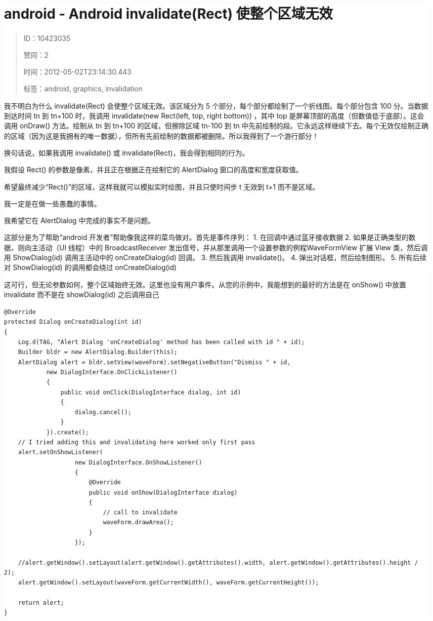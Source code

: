 # android - Android invalidate(Rect) 使整个区域无效

> ID：10423035
> 
> 赞同：2
> 
> 时间：2012-05-02T23:14:30.443
> 
> 标签：android, graphics, invalidation

我不明白为什么 invalidate(Rect) 会使整个区域无效。该区域分为 5 个部分，每个部分都绘制了一个折线图。每个部分包含 100 分。当数据到达时间 tn 到 tn+100 时，我调用 invalidate(new Rect(left, top, right bottom)) ，其中 top 是屏幕顶部的高度（但数值低于底部）。这会调用 onDraw() 方法。绘制从 tn 到 tn+100 的区域，但擦除区域 tn-100 到 tn 中先前绘制的段。它永远这样继续下去。每个无效仅绘制正确的区域（因为这是我拥有的唯一数据），但所有先前绘制的数据都被删除。所以我得到了一个游行部分！

换句话说，如果我调用 invalidate() 或 invalidate(Rect)，我会得到相同的行为。

我假设 Rect() 的参数是像素，并且正在根据正在绘制它的 AlertDialog 窗口的高度和宽度获取值。

希望最终减少“Rect()”的区域，这样我就可以模拟实时绘图，并且只使时间步 t 无效到 t+1 而不是区域。

我一定是在做一些愚蠢的事情。

我希望它在 AlertDialog 中完成的事实不是问题。

这部分是为了帮助“android 开发者”帮助像我这样的菜鸟做对。首先是事件序列：
1\. 在回调中通过蓝牙接收数据
2\. 如果是正确类型的数据，则向主活动（UI 线程）中的 BroadcastReceiver 发出信号，并从那里调用一个设置参数的例程WaveFormView 扩展 View 类，然后调用 ShowDialog(id) 调用主活动中的 onCreateDialog(id) 回调。
3\. 然后我调用 invalidate()。
4\. 弹出对话框，然后绘制图形。
5\. 所有后续对 ShowDialog(id) 的调用都会绕过 onCreateDialog(id)

这可行，但无论参数如何，整个区域始终无效。这里也没有用户事件。从您的示例中，我能想到的最好的方法是在 onShow() 中放置 invalidate 而不是在 showDialog(id) 之后调用自己

```
@Override
protected Dialog onCreateDialog(int id)
{
    Log.d(TAG, "Alert Dialog 'onCreateDialog' method has been called with id " + id);
    Builder bldr = new AlertDialog.Builder(this);
    AlertDialog alert = bldr.setView(waveForm).setNegativeButton("Dismiss " + id, 
            new DialogInterface.OnClickListener()
            {
                public void onClick(DialogInterface dialog, int id)
                {
                    dialog.cancel();
                } 
            }).create();
    // I tried adding this and invalidating here worked only first pass
    alert.setOnShowListener(
                    new DialogInterface.OnShowListener()
                    {
                        @Override
                        public void onShow(DialogInterface dialog)
                        {
                            // call to invalidate
                            waveForm.drawArea();
                        }
                    });

    //alert.getWindow().setLayout(alert.getWindow().getAttributes().width, alert.getWindow().getAttributes().height / 2);
    alert.getWindow().setLayout(waveForm.getCurrentWidth(), waveForm.getCurrentHeight());

    return alert;
} 
```